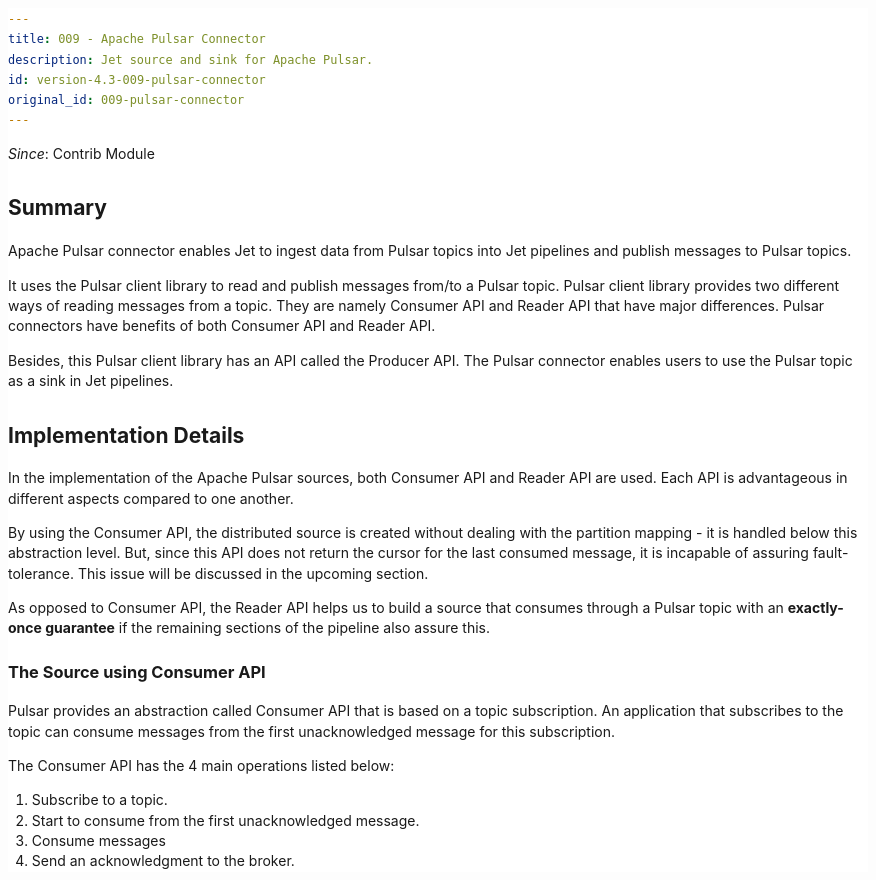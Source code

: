 ```yaml
---
title: 009 - Apache Pulsar Connector
description: Jet source and sink for Apache Pulsar.
id: version-4.3-009-pulsar-connector
original_id: 009-pulsar-connector
---
```


*Since*: Contrib Module

## Summary

Apache Pulsar connector enables Jet to ingest data from Pulsar topics
into Jet pipelines and publish messages to Pulsar topics.

It uses the Pulsar client library to read and publish messages from/to a
Pulsar topic. Pulsar client library provides two different ways of
reading messages from a topic. They are namely Consumer API and Reader
API that have major differences. Pulsar connectors have benefits of both
Consumer API and Reader API.

Besides, this Pulsar client library has an API called the Producer API.
The Pulsar connector enables users to use the Pulsar topic as a sink in
Jet pipelines.

## Implementation Details

In the implementation of the Apache Pulsar sources, both Consumer API
and Reader API are used. Each API is advantageous in different aspects
compared to one another.  

By using the Consumer API, the distributed source is created without
dealing with the partition mapping - it is handled below this
abstraction level. But, since this API does not return the cursor for
the last consumed message, it is incapable of assuring fault-tolerance.
This issue will be discussed in the upcoming section.

As opposed to Consumer API, the Reader API helps us to build a source
that consumes through a Pulsar topic with an **exactly-once guarantee**
if the remaining sections of the pipeline also assure this.

### The Source using Consumer API

Pulsar provides an abstraction called Consumer API that is based on a
topic subscription. An application that subscribes to the topic can
consume messages from the first unacknowledged message for this
subscription.

The Consumer API has the 4 main operations listed below:

1. Subscribe to a topic.
2. Start to consume from the first unacknowledged message.
3. Consume messages
4. Send an acknowledgment to the broker.
